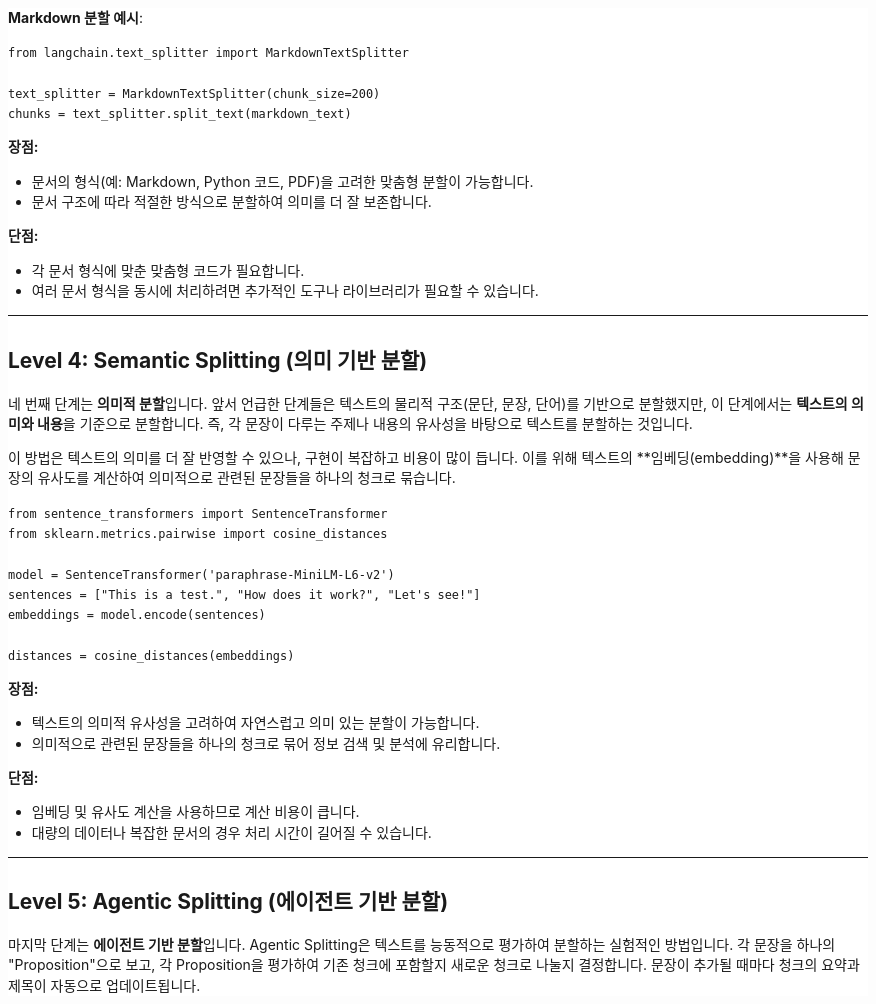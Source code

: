 **Markdown 분할 예시**:

```
from langchain.text_splitter import MarkdownTextSplitter

text_splitter = MarkdownTextSplitter(chunk_size=200)
chunks = text_splitter.split_text(markdown_text)
```

**장점:**

* 문서의 형식(예: Markdown, Python 코드, PDF)을 고려한 맞춤형 분할이 가능합니다.
* 문서 구조에 따라 적절한 방식으로 분할하여 의미를 더 잘 보존합니다.

**단점:**

* 각 문서 형식에 맞춘 맞춤형 코드가 필요합니다.
* 여러 문서 형식을 동시에 처리하려면 추가적인 도구나 라이브러리가 필요할 수 있습니다.

---

**Level 4: Semantic Splitting (의미 기반 분할)**
------------------------------------------

네 번째 단계는 **의미적 분할**입니다. 앞서 언급한 단계들은 텍스트의 물리적 구조(문단, 문장, 단어)를 기반으로 분할했지만, 이 단계에서는 **텍스트의 의미와 내용**을 기준으로 분할합니다. 즉, 각 문장이 다루는 주제나 내용의 유사성을 바탕으로 텍스트를 분할하는 것입니다.

이 방법은 텍스트의 의미를 더 잘 반영할 수 있으나, 구현이 복잡하고 비용이 많이 듭니다. 이를 위해 텍스트의 **임베딩(embedding)**을 사용해 문장의 유사도를 계산하여 의미적으로 관련된 문장들을 하나의 청크로 묶습니다.

```
from sentence_transformers import SentenceTransformer
from sklearn.metrics.pairwise import cosine_distances

model = SentenceTransformer('paraphrase-MiniLM-L6-v2')
sentences = ["This is a test.", "How does it work?", "Let's see!"]
embeddings = model.encode(sentences)

distances = cosine_distances(embeddings)
```

**장점:**

* 텍스트의 의미적 유사성을 고려하여 자연스럽고 의미 있는 분할이 가능합니다.
* 의미적으로 관련된 문장들을 하나의 청크로 묶어 정보 검색 및 분석에 유리합니다.

**단점:**

* 임베딩 및 유사도 계산을 사용하므로 계산 비용이 큽니다.
* 대량의 데이터나 복잡한 문서의 경우 처리 시간이 길어질 수 있습니다.

---

**Level 5: Agentic Splitting (에이전트 기반 분할)**
-------------------------------------------

마지막 단계는 **에이전트 기반 분할**입니다. Agentic Splitting은 텍스트를 능동적으로 평가하여 분할하는 실험적인 방법입니다. 각 문장을 하나의 "Proposition"으로 보고, 각 Proposition을 평가하여 기존 청크에 포함할지 새로운 청크로 나눌지 결정합니다. 문장이 추가될 때마다 청크의 요약과 제목이 자동으로 업데이트됩니다.
